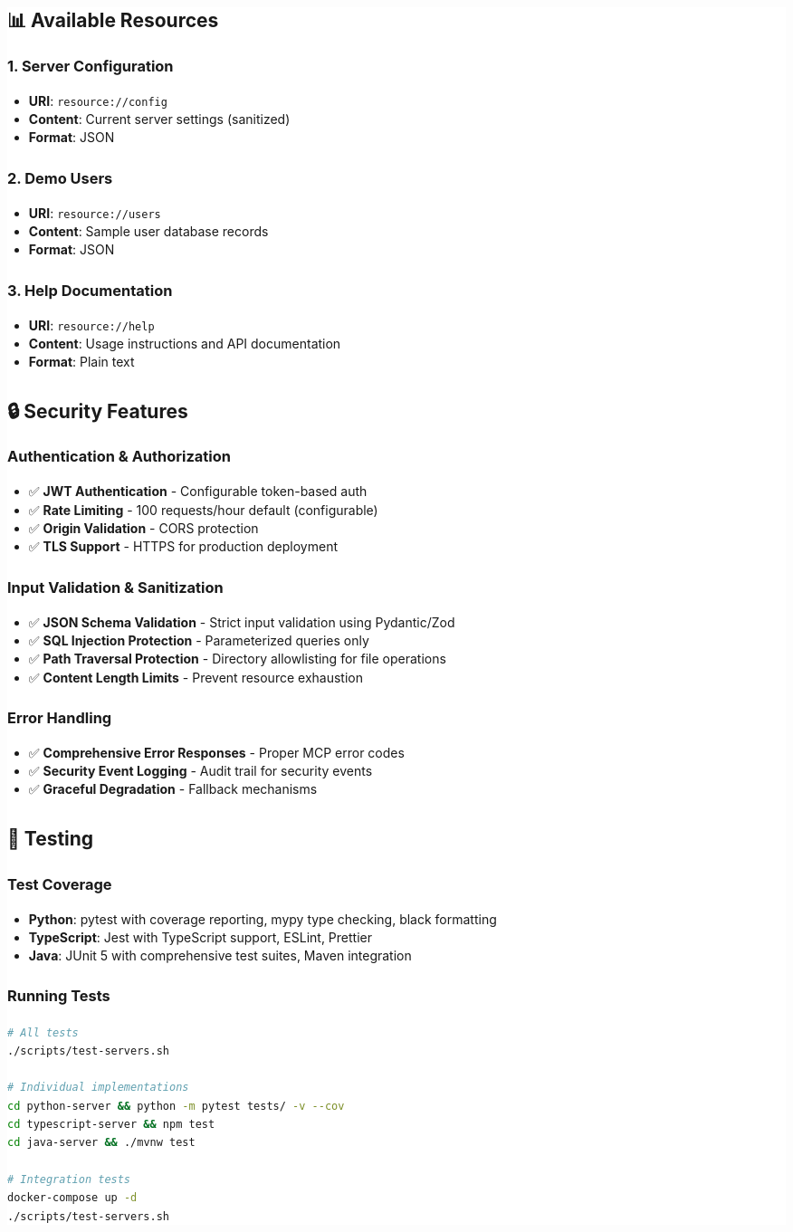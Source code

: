 ## 📊 Available Resources

### 1. Server Configuration
- **URI**: `resource://config`
- **Content**: Current server settings (sanitized)
- **Format**: JSON

### 2. Demo Users
- **URI**: `resource://users` 
- **Content**: Sample user database records
- **Format**: JSON

### 3. Help Documentation
- **URI**: `resource://help`
- **Content**: Usage instructions and API documentation
- **Format**: Plain text

## 🔒 Security Features

### Authentication & Authorization
- ✅ **JWT Authentication** - Configurable token-based auth
- ✅ **Rate Limiting** - 100 requests/hour default (configurable)
- ✅ **Origin Validation** - CORS protection
- ✅ **TLS Support** - HTTPS for production deployment

### Input Validation & Sanitization
- ✅ **JSON Schema Validation** - Strict input validation using Pydantic/Zod
- ✅ **SQL Injection Protection** - Parameterized queries only
- ✅ **Path Traversal Protection** - Directory allowlisting for file operations
- ✅ **Content Length Limits** - Prevent resource exhaustion

### Error Handling
- ✅ **Comprehensive Error Responses** - Proper MCP error codes
- ✅ **Security Event Logging** - Audit trail for security events
- ✅ **Graceful Degradation** - Fallback mechanisms

## 🧪 Testing

### Test Coverage
- **Python**: pytest with coverage reporting, mypy type checking, black formatting
- **TypeScript**: Jest with TypeScript support, ESLint, Prettier
- **Java**: JUnit 5 with comprehensive test suites, Maven integration

### Running Tests
```bash
# All tests
./scripts/test-servers.sh

# Individual implementations
cd python-server && python -m pytest tests/ -v --cov
cd typescript-server && npm test
cd java-server && ./mvnw test

# Integration tests
docker-compose up -d
./scripts/test-servers.sh
```
